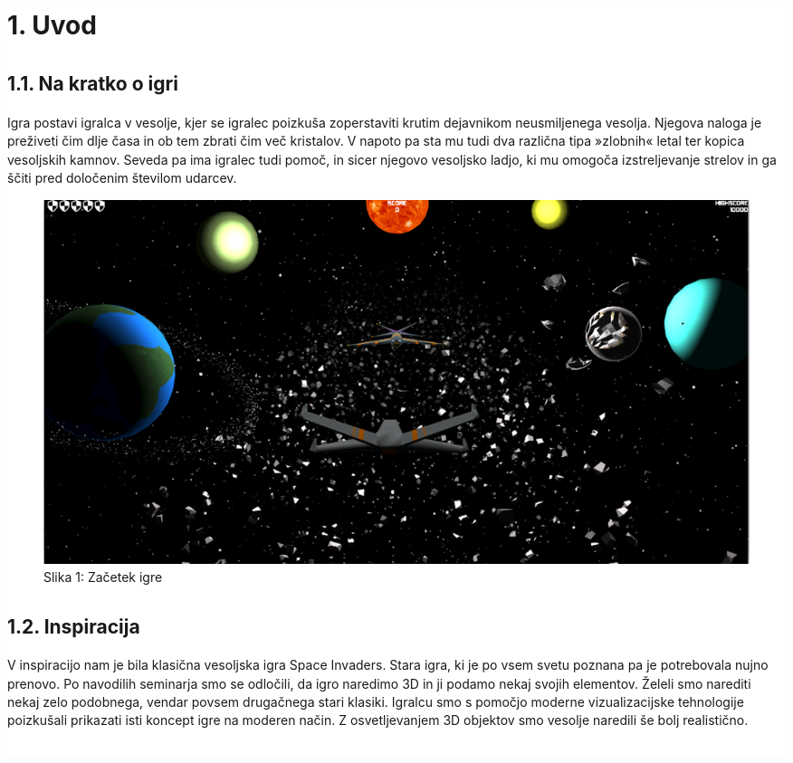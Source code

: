 

<div style="page-break-after: always;"></div>

# 1. Uvod

## 1.1. Na kratko o igri

Igra postavi igralca v vesolje, kjer se igralec poizkuša zoperstaviti krutim dejavnikom neusmiljenega vesolja. Njegova naloga je preživeti čim dlje časa in ob tem zbrati čim več kristalov. V napoto pa sta mu tudi dva različna tipa »zlobnih« letal ter kopica vesoljskih kamnov. Seveda pa ima igralec tudi pomoč, in sicer njegovo vesoljsko ladjo, ki mu omogoča izstreljevanje strelov in ga ščiti pred določenim številom udarcev.

<figure>
  <img src="images/about.png" alt="Začetek" style="width:100%">
  <figcaption>Slika 1: Začetek igre</figcaption>
</figure>

## 1.2. Inspiracija

V inspiracijo nam je bila klasična vesoljska igra Space Invaders. Stara igra, ki je po vsem svetu poznana pa je potrebovala nujno prenovo. Po navodilih seminarja smo se odločili, da igro naredimo 3D in ji podamo nekaj svojih elementov. Želeli smo narediti nekaj zelo podobnega, vendar povsem drugačnega stari klasiki. Igralcu smo s pomočjo moderne vizualizacijske tehnologije poizkušali prikazati isti koncept igre na moderen način. Z osvetljevanjem 3D objektov smo vesolje naredili še bolj realistično.

<div style="display:flex; flex-direction:row; justify-content:center; width:100%;align-items: flex-end; "><div style="width:25%">
<figure>